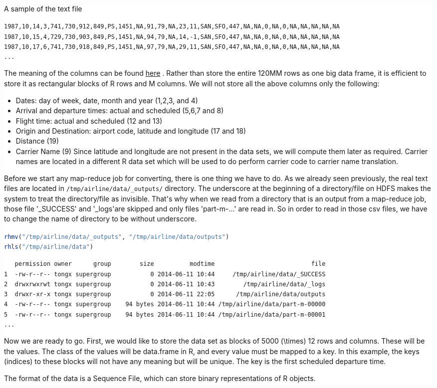 A sample of the text file

```
1987,10,14,3,741,730,912,849,PS,1451,NA,91,79,NA,23,11,SAN,SFO,447,NA,NA,0,NA,0,NA,NA,NA,NA,NA
1987,10,15,4,729,730,903,849,PS,1451,NA,94,79,NA,14,-1,SAN,SFO,447,NA,NA,0,NA,0,NA,NA,NA,NA,NA
1987,10,17,6,741,730,918,849,PS,1451,NA,97,79,NA,29,11,SAN,SFO,447,NA,NA,0,NA,0,NA,NA,NA,NA,NA
...
```

The meaning of the columns can be found [here](http://stat-computing.org/dataexpo/2009/the-data.html)
. Rather than store the entire 120MM rows as one big data frame, it is efficient to store it as
rectangular blocks of R rows and M columns. We will not store all the above columns only the 
following:
- Dates: day of week, date, month and year (1,2,3, and 4)
- Arrival and departure times: actual and scheduled (5,6,7 and 8)
- Flight time: actual and scheduled (12 and 13)
- Origin and Destination: airport code, latitude and longitude (17 and 18)
- Distance (19)
- Carrier Name (9)
Since latitude and longitude are not present in the data sets, we will compute them later as 
required. Carrier names are located in a different R data set which will be used to do perform 
carrier code to carrier name translation.

Before we start any map-reduce job for converting, there is one thing we have to do. As we already
seen previously, the real text files are located in `/tmp/airline/data/_outputs/` directory. The 
underscore at the beginning of a directory/file on HDFS makes the system to treat the directory/file 
as invisible. That's why when we read from a directory that is an output from a map-reduce job, those
file '_SUCCESS' and '_logs'are skipped and only files 'part-m-...' are read in. So in order to read 
in those csv files, we have to change the name of directory to be without underscore.


```r
rhmv("/tmp/airline/data/_outputs", "/tmp/airline/data/outputs")
rhls("/tmp/airline/data")
```

```
   permission owner      group        size          modtime                           file
1  -rw-r--r-- tongx supergroup           0 2014-06-11 10:44     /tmp/airline/data/_SUCCESS
2  drwxrwxrwt tongx supergroup           0 2014-06-11 10:43        /tmp/airline/data/_logs
3  drwxr-xr-x tongx supergroup           0 2014-06-11 22:05      /tmp/airline/data/outputs
4  -rw-r--r-- tongx supergroup    94 bytes 2014-06-11 10:44 /tmp/airline/data/part-m-00000
5  -rw-r--r-- tongx supergroup    94 bytes 2014-06-11 10:44 /tmp/airline/data/part-m-00001
...
```
Now we are ready to go. First, we would like to store the data set as blocks of 5000 \(\times\) 12 
rows and columns. These will be the values. The class of the values will be data.frame in R, and 
every value must be mapped to a key. In this example, the keys (indices) to these blocks will not 
have any meaning but will be unique. The key is the first scheduled departure time.

The format of the data is a Sequence File, which can store binary representations of R objects.


